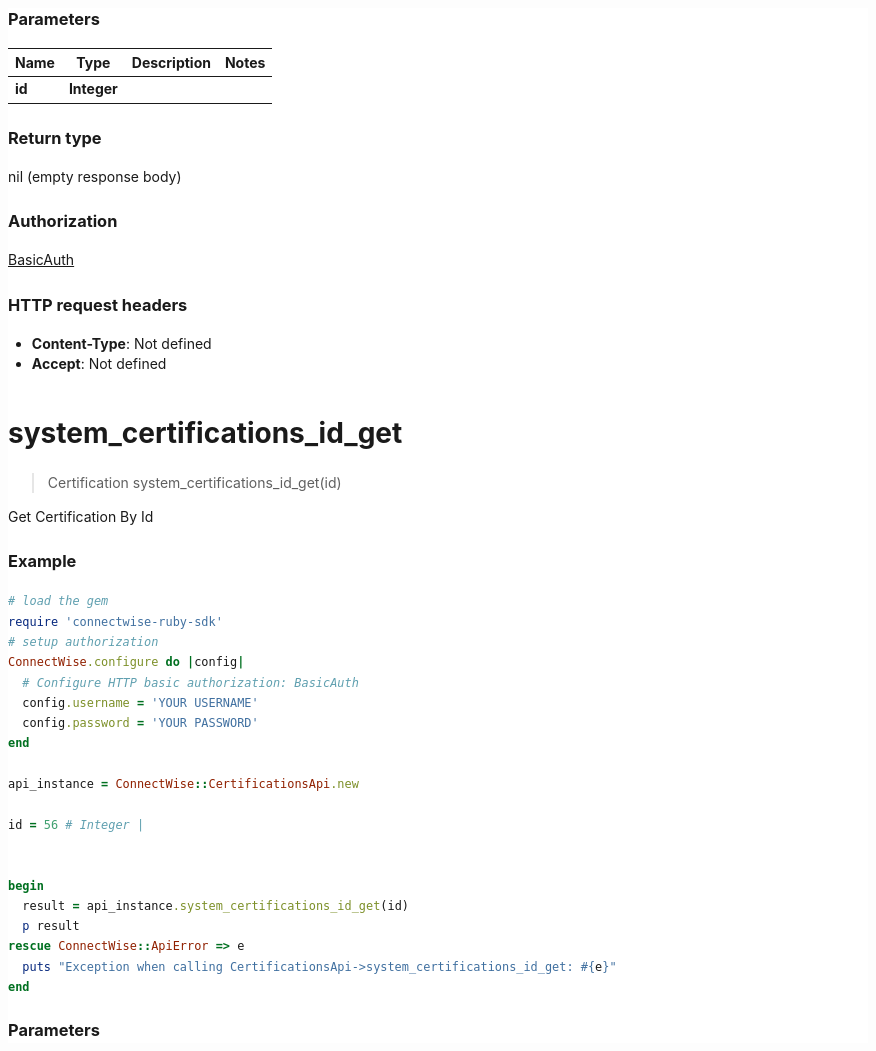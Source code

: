 ### Parameters

Name | Type | Description  | Notes
------------- | ------------- | ------------- | -------------
 **id** | **Integer**|  | 

### Return type

nil (empty response body)

### Authorization

[BasicAuth](../README.md#BasicAuth)

### HTTP request headers

 - **Content-Type**: Not defined
 - **Accept**: Not defined



# **system_certifications_id_get**
> Certification system_certifications_id_get(id)



Get Certification By Id

### Example
```ruby
# load the gem
require 'connectwise-ruby-sdk'
# setup authorization
ConnectWise.configure do |config|
  # Configure HTTP basic authorization: BasicAuth
  config.username = 'YOUR USERNAME'
  config.password = 'YOUR PASSWORD'
end

api_instance = ConnectWise::CertificationsApi.new

id = 56 # Integer | 


begin
  result = api_instance.system_certifications_id_get(id)
  p result
rescue ConnectWise::ApiError => e
  puts "Exception when calling CertificationsApi->system_certifications_id_get: #{e}"
end
```

### Parameters
